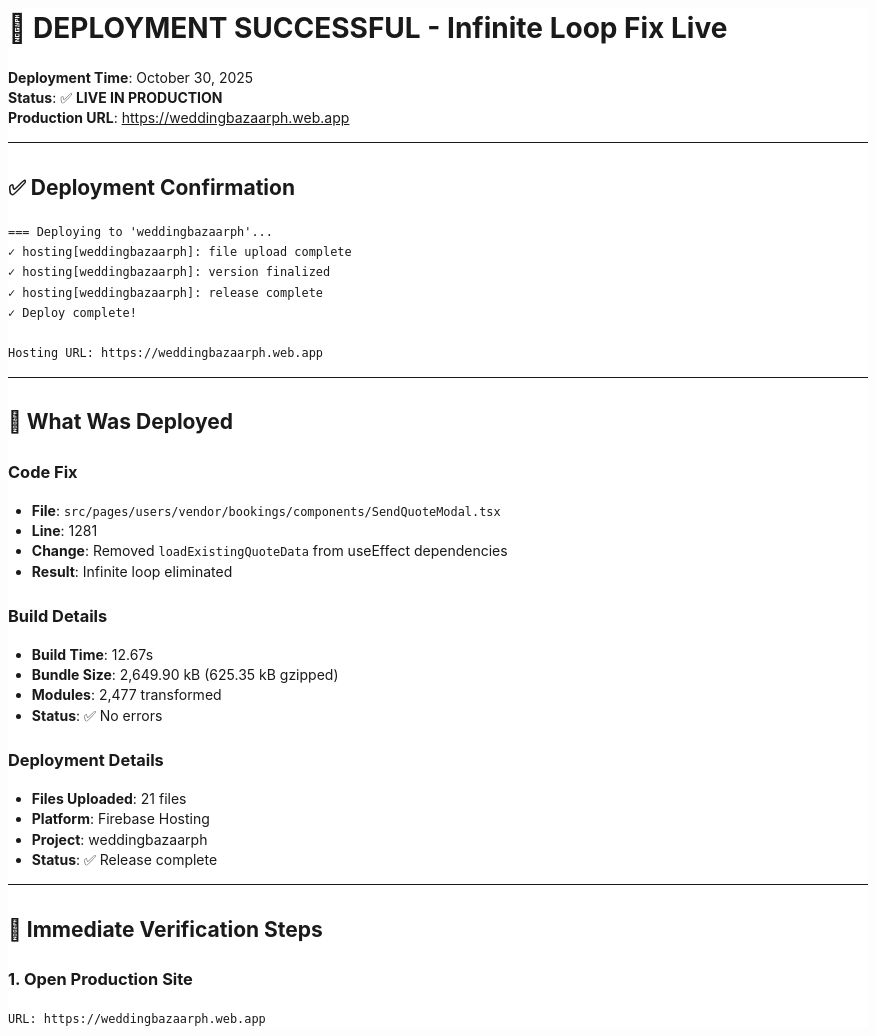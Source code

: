 # 🚀 DEPLOYMENT SUCCESSFUL - Infinite Loop Fix Live

**Deployment Time**: October 30, 2025  
**Status**: ✅ **LIVE IN PRODUCTION**  
**Production URL**: https://weddingbazaarph.web.app

---

## ✅ Deployment Confirmation

```
=== Deploying to 'weddingbazaarph'...
✓ hosting[weddingbazaarph]: file upload complete
✓ hosting[weddingbazaarph]: version finalized
✓ hosting[weddingbazaarph]: release complete
✓ Deploy complete!

Hosting URL: https://weddingbazaarph.web.app
```

---

## 🎯 What Was Deployed

### Code Fix
- **File**: `src/pages/users/vendor/bookings/components/SendQuoteModal.tsx`
- **Line**: 1281
- **Change**: Removed `loadExistingQuoteData` from useEffect dependencies
- **Result**: Infinite loop eliminated

### Build Details
- **Build Time**: 12.67s
- **Bundle Size**: 2,649.90 kB (625.35 kB gzipped)
- **Modules**: 2,477 transformed
- **Status**: ✅ No errors

### Deployment Details
- **Files Uploaded**: 21 files
- **Platform**: Firebase Hosting
- **Project**: weddingbazaarph
- **Status**: ✅ Release complete

---

## 🧪 Immediate Verification Steps

### 1. Open Production Site
```
URL: https://weddingbazaarph.web.app
```
